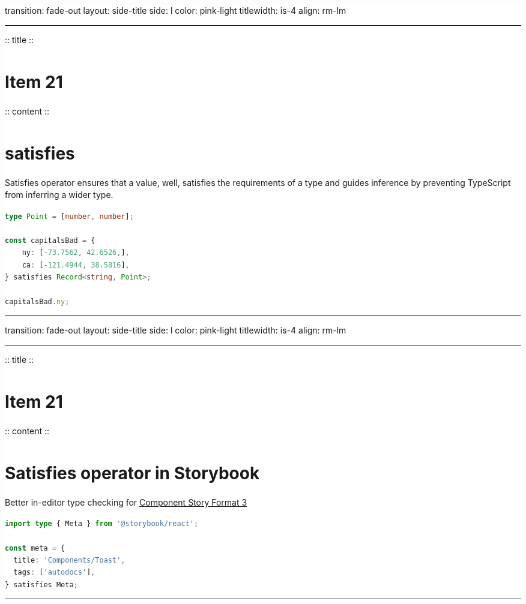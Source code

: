 transition: fade-out
layout: side-title
side: l
color: pink-light
titlewidth: is-4
align: rm-lm

---
:: title ::

# Item 21

:: content ::

# satisfies
Satisfies operator ensures that a value, well, satisfies the requirements of a type and guides inference by preventing TypeScript from inferring a wider type.

```ts {monaco}
type Point = [number, number];

const capitalsBad = {
    ny: [-73.7562, 42.6526,],
    ca: [-121.4944, 38.5816],
} satisfies Record<string, Point>;

capitalsBad.ny;
```

---
transition: fade-out
layout: side-title
side: l
color: pink-light
titlewidth: is-4
align: rm-lm

---
:: title ::

# Item 21

:: content ::

# Satisfies operator in Storybook
Better in-editor type checking for <a href="https://storybook.js.org/blog/improved-type-safety-in-storybook-7/" target="_blank">Component Story Format 3</a>


```ts {monaco}
import type { Meta } from '@storybook/react';

const meta = {
  title: 'Components/Toast',
  tags: ['autodocs'],
} satisfies Meta;
```

---